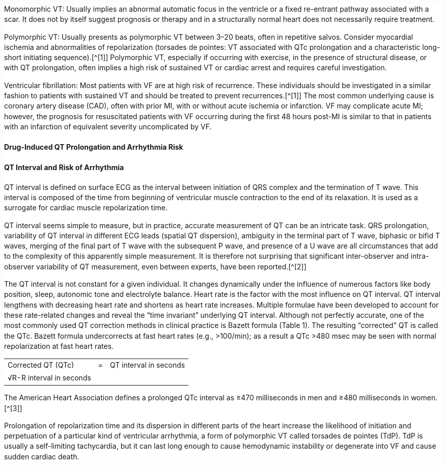 Monomorphic VT: Usually implies an abnormal automatic focus in the ventricle or a fixed re-entrant pathway associated with a scar. It does not by itself suggest prognosis or therapy and in a structurally normal heart does not necessarily require treatment. 

Polymorphic VT: Usually presents as polymorphic VT between 3–20 beats, often in repetitive salvos. Consider myocardial ischemia and abnormalities of repolarization (torsades de pointes: VT associated with QTc prolongation and a characteristic long-short initiating sequence).​[^[1]] Polymorphic VT, especially if occurring with exercise, in the presence of structural disease, or with QT prolongation, often implies a high risk of sustained VT or cardiac arrest and requires careful investigation.

Ventricular fibrillation: Most patients with VF are at high risk of recurrence. These individuals should be investigated in a similar fashion to patients with sustained VT and should be treated to prevent recurrences.​[^[1]] The most common underlying cause is coronary artery disease (CAD), often with prior MI, with or without acute ischemia or infarction. VF may complicate acute MI; however, the prognosis for resuscitated patients with VF occurring during the first 48 hours post-MI is similar to that in patients with an infarction of equivalent severity uncomplicated by VF. 

#### Drug-Induced QT Prolongation and Arrhythmia Risk

#### QT Interval and Risk of Arrhythmia

QT interval is defined on surface ECG as the interval between initiation of QRS complex and the termination of T wave. This interval is composed of the time from beginning of ventricular muscle contraction to the end of its relaxation. It is used as a surrogate for cardiac muscle repolarization time. 

QT interval seems simple to measure, but in practice, accurate measurement of QT can be an intricate task. QRS prolongation, variability of QT interval in different ECG leads (spatial QT dispersion), ambiguity in the terminal part of T wave, biphasic or bifid T waves, merging of the final part of T wave with the subsequent P wave, and presence of a U wave are all circumstances that add to the complexity of this apparently simple measurement. It is therefore not surprising that significant inter-observer and intra-observer variability of QT measurement, even between experts, have been reported.​[^[2]]

The QT interval is not constant for a given individual. It changes dynamically under the influence of numerous factors like body position, sleep, autonomic tone and electrolyte balance. Heart rate is the factor with the most influence on QT interval. QT interval lengthens with decreasing heart rate and shortens as heart rate increases. Multiple formulae have been developed to account for these rate-related changes and reveal the “time invariant” underlying QT interval. Although not perfectly accurate, one of the most commonly used QT correction methods in clinical practice is Bazett formula (Table 1). The resulting “corrected” QT is called the QTc. Bazett formula undercorrects at fast heart rates (e.g., >100/min); as a result a QTc >480 msec may be seen with normal repolarization at fast heart rates. 

|  |  |  |
| --- | --- | --- |
| Corrected QT (QTc) | = | QT interval in seconds |
| √R-R interval in seconds |  |  |


The American Heart Association defines a prolonged QTc interval as ≥470 milliseconds in men and ≥480 milliseconds in women.​[^[3]] 

Prolongation of repolarization time and its dispersion in different parts of the heart increase the likelihood of initiation and perpetuation of a particular kind of ventricular arrhythmia, a form of polymorphic VT called torsades de pointes (TdP). TdP is usually a self-limiting tachycardia, but it can last long enough to cause hemodynamic instability or degenerate into VF and cause sudden cardiac death.
